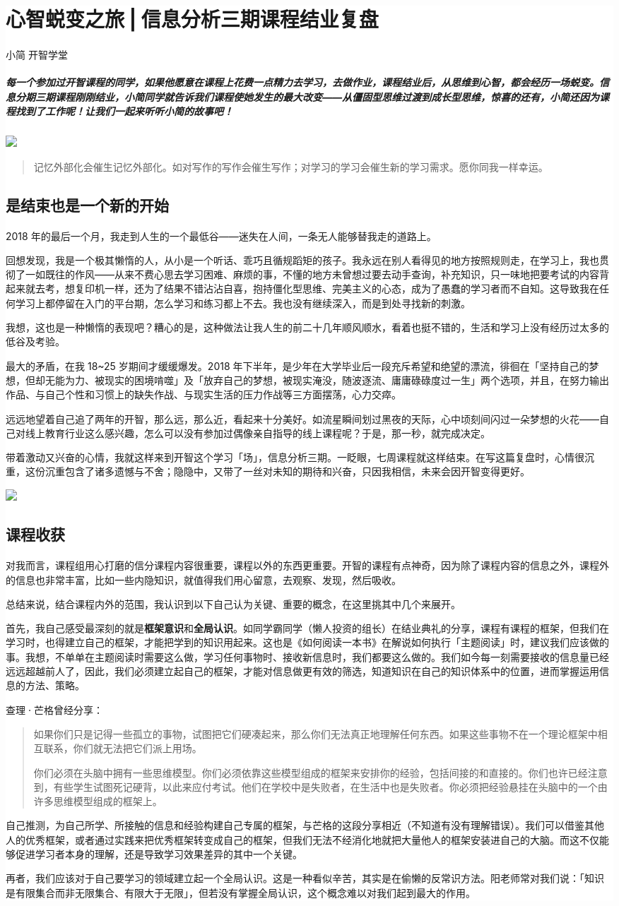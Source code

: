 # 心智蜕变之旅 | 信息分析三期课程结业复盘

小简  开智学堂  

##### 每一个参加过开智课程的同学，如果他愿意在课程上花费一点精力去学习，去做作业，课程结业后，从思维到心智，都会经历一场蜕变。信息分期三期课程刚刚结业，小简同学就告诉我们课程使她发生的最大改变——从僵固型思维过渡到成长型思维，惊喜的还有，小简还因为课程找到了工作呢！让我们一起来听听小简的故事吧！

![](https://ws4.sinaimg.cn/large/006tNc79ly1fzq4u3qfw7j30xc0go74u.jpg)

> 记忆外部化会催生记忆外部化。如对写作的写作会催生写作；对学习的学习会催生新的学习需求。愿你同我一样幸运。

## 是结束也是一个新的开始

2018 年的最后一个月，我走到人生的一个最低谷——迷失在人间，一条无人能够替我走的道路上。

回想发现，我是一个极其懒惰的人，从小是一个听话、乖巧且循规蹈矩的孩子。我永远在别人看得见的地方按照规则走，在学习上，我也贯彻了一如既往的作风——从来不费心思去学习困难、麻烦的事，不懂的地方未曾想过要去动手查询，补充知识，只一味地把要考试的内容背起来就去考，想复印机一样，还为了结果不错沾沾自喜，抱持僵化型思维、完美主义的心态，成为了愚蠢的学习者而不自知。这导致我在任何学习上都停留在入门的平台期，怎么学习和练习都上不去。我也没有继续深入，而是到处寻找新的刺激。

我想，这也是一种懒惰的表现吧？糟心的是，这种做法让我人生的前二十几年顺风顺水，看着也挺不错的，生活和学习上没有经历过太多的低谷及考验。

最大的矛盾，在我 18~25 岁期间才缓缓爆发。2018 年下半年，是少年在大学毕业后一段充斥希望和绝望的漂流，徘徊在「坚持自己的梦想，但却无能为力、被现实的困境啃噬」及「放弃自己的梦想，被现实淹没，随波逐流、庸庸碌碌度过一生」两个选项，并且，在努力输出作品、与自己个性和习惯上的缺失作战、与现实生活的压力作战等三方面摆荡，心力交瘁。

远远地望着自己追了两年的开智，那么远，那么近，看起来十分美好。如流星瞬间划过黑夜的天际，心中顷刻间闪过一朵梦想的火花——自己对线上教育行业这么感兴趣，怎么可以没有参加过偶像亲自指导的线上课程呢？于是，那一秒，就完成决定。

带着激动又兴奋的心情，我就这样来到开智这个学习「场」，信息分析三期。一眨眼，七周课程就这样结束。在写这篇复盘时，心情很沉重，这份沉重包含了诸多遗憾与不舍；隐隐中，又带了一丝对未知的期待和兴奋，只因我相信，未来会因开智变得更好。

![](https://ws1.sinaimg.cn/large/006tNc79ly1fzq4yioer4j30e309gq31.jpg)

## 课程收获

对我而言，课程组用心打磨的信分课程内容很重要，课程以外的东西更重要。开智的课程有点神奇，因为除了课程内容的信息之外，课程外的信息也非常丰富，比如一些内隐知识，就值得我们用心留意，去观察、发现，然后吸收。

总结来说，结合课程内外的范围，我认识到以下自己认为关键、重要的概念，在这里挑其中几个来展开。

首先，我自己感受最深刻的就是**框架意识**和**全局认识**。如同学霸同学（懒人投资的组长）在结业典礼的分享，课程有课程的框架，但我们在学习时，也得建立自己的框架，才能把学到的知识用起来。这也是《如何阅读一本书》在解说如何执行「主题阅读」时，建议我们应该做的事。我想，不单单在主题阅读时需要这么做，学习任何事物时、接收新信息时，我们都要这么做的。我们如今每一刻需要接收的信息量已经远远超越前人了，因此，我们必须建立起自己的框架，才能对信息做更有效的筛选，知道知识在自己的知识体系中的位置，进而掌握运用信息的方法、策略。

查理 · 芒格曾经分享：

> 如果你们只是记得一些孤立的事物，试图把它们硬凑起来，那么你们无法真正地理解任何东西。如果这些事物不在一个理论框架中相互联系，你们就无法把它们派上用场。
>
> 你们必须在头脑中拥有一些思维模型。你们必须依靠这些模型组成的框架来安排你的经验，包括间接的和直接的。你们也许已经注意到，有些学生试图死记硬背，以此来应付考试。他们在学校中是失败者，在生活中也是失败者。你必须把经验悬挂在头脑中的一个由许多思维模型组成的框架上。

自己推测，为自己所学、所接触的信息和经验构建自己专属的框架，与芒格的这段分享相近（不知道有没有理解错误）。我们可以借鉴其他人的优秀框架，或者通过实践来把优秀框架转变成自己的框架，但我们无法不经消化地就把大量他人的框架安装进自己的大脑。而这不仅能够促进学习者本身的理解，还是导致学习效果差异的其中一个关键。

再者，我们应该对于自己要学习的领域建立起一个全局认识。这是一种看似辛苦，其实是在偷懒的反常识方法。阳老师常对我们说：「知识是有限集合而非无限集合、有限大于无限」，但若没有掌握全局认识，这个概念难以对我们起到最大的作用。
